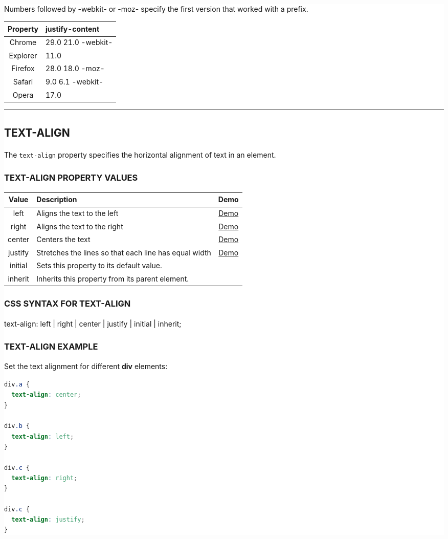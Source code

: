 Numbers followed by -webkit- or -moz- specify the first version that worked with a prefix.

|   Property    |     justify-content    |
| :-----------: |     :-----------       |
|   Chrome      |     29.0 21.0 -webkit- |
|   Explorer    |     11.0               |
|   Firefox     |     28.0 18.0 -moz-    |
|   Safari      |     9.0 6.1 -webkit-   |
|   Opera       |     17.0               |

---

## TEXT-ALIGN

The `text-align` property specifies the horizontal alignment of text in an element.

### TEXT-ALIGN PROPERTY VALUES

|    Value      |                      Description                          |                                               Demo                                               |
|:-----------:  |                      :-----------                         |                               :--------------------------------------:                           |
| left          | Aligns the text to the left                               | [Demo](https://www.w3schools.com/cssref/playdemo.asp?filename=playcss_text-align)                |
| right         | Aligns the text to the right                              | [Demo](https://www.w3schools.com/cssref/playdemo.asp?filename=playcss_text-align&preval=right)   |
| center        | Centers the text                                          | [Demo](https://www.w3schools.com/cssref/playdemo.asp?filename=playcss_text-align&preval=center)  |
| justify       | Stretches the lines so that each line has equal width     | [Demo](https://www.w3schools.com/cssref/playdemo.asp?filename=playcss_text-align&preval=justify) |
| initial       | Sets this property to its default value.                  |
| inherit       | Inherits this property from its parent element.           |

### CSS SYNTAX FOR TEXT-ALIGN

text-align: left | right | center | justify | initial | inherit;

### TEXT-ALIGN EXAMPLE

Set the text alignment for different **div** elements:

```CSS
div.a {
  text-align: center;
}

div.b {
  text-align: left;
}

div.c {
  text-align: right;
}

div.c {
  text-align: justify;
}
```
